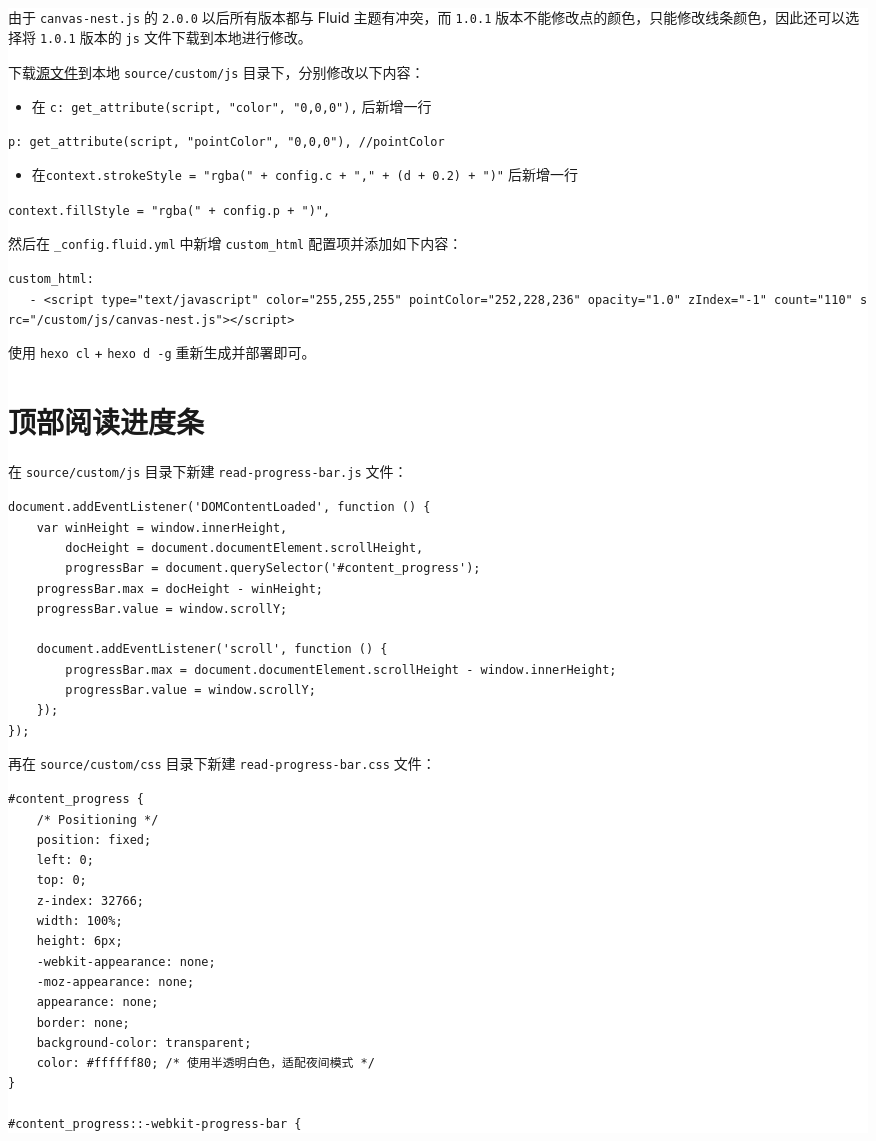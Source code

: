 由于 `canvas-nest.js` 的 `2.0.0` 以后所有版本都与 Fluid 主题有冲突，而 `1.0.1` 版本不能修改点的颜色，只能修改线条颜色，因此还可以选择将 `1.0.1` 版本的 `js` 文件下载到本地进行修改。

下载[源文件](https://cdn.jsdelivr.net/npm/canvas-nest.js@1.0.1/dist/canvas-nest.js)到本地 `source/custom/js` 目录下，分别修改以下内容：

* 在 `c: get_attribute(script, "color", "0,0,0"),` 后新增一行

```
p: get_attribute(script, "pointColor", "0,0,0"), //pointColor
```

* 在`context.strokeStyle = "rgba(" + config.c + "," + (d + 0.2) + ")"` 后新增一行



```
context.fillStyle = "rgba(" + config.p + ")",
```

然后在 `_config.fluid.yml` 中新增 `custom_html` 配置项并添加如下内容：


```
custom_html:
   - <script type="text/javascript" color="255,255,255" pointColor="252,228,236" opacity="1.0" zIndex="-1" count="110" src="/custom/js/canvas-nest.js"></script>
```

使用 `hexo cl` + `hexo d -g` 重新生成并部署即可。

# 顶部阅读进度条

在 `source/custom/js` 目录下新建 `read-progress-bar.js` 文件：


```
document.addEventListener('DOMContentLoaded', function () {
    var winHeight = window.innerHeight,
        docHeight = document.documentElement.scrollHeight,
        progressBar = document.querySelector('#content_progress');
    progressBar.max = docHeight - winHeight;
    progressBar.value = window.scrollY;

    document.addEventListener('scroll', function () {
        progressBar.max = document.documentElement.scrollHeight - window.innerHeight;
        progressBar.value = window.scrollY;
    });
});
```

再在 `source/custom/css` 目录下新建 `read-progress-bar.css` 文件：


```
#content_progress {
    /* Positioning */
    position: fixed;
    left: 0;
    top: 0;
    z-index: 32766;
    width: 100%;
    height: 6px;
    -webkit-appearance: none;
    -moz-appearance: none;
    appearance: none;
    border: none;
    background-color: transparent;
    color: #ffffff80; /* 使用半透明白色，适配夜间模式 */
}

#content_progress::-webkit-progress-bar {
```